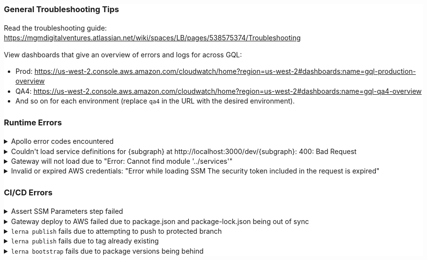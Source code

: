 ### General Troubleshooting Tips

Read the troubleshooting guide:  
https://mgmdigitalventures.atlassian.net/wiki/spaces/LB/pages/538575374/Troubleshooting

View dashboards that give an overview of errors and logs for across GQL:

- Prod: https://us-west-2.console.aws.amazon.com/cloudwatch/home?region=us-west-2#dashboards:name=gql-production-overview
- QA4: https://us-west-2.console.aws.amazon.com/cloudwatch/home?region=us-west-2#dashboards:name=gql-qa4-overview
- And so on for each environment (replace `qa4` in the URL with the desired environment).

### Runtime Errors

<details><summary>Apollo error codes encountered</summary></details>

<details><summary>Couldn't load service definitions for {subgraph} at http://localhost:3000/dev/{subgraph}: 400: Bad Request</summary></details>

<details><summary>Gateway will not load due to "Error: Cannot find module '../services'"</summary></details>

<details><summary>Invalid or expired AWS credentials: "Error while loading SSM The security token included in the request is expired"</summary></details>

### CI/CD Errors

<details><summary>Assert SSM Parameters step failed</summary></details>

<details><summary>Gateway deploy to AWS failed due to package.json and package-lock.json being out of sync</summary></details>

<details><summary><code>lerna publish</code> fails due to attempting to push to protected branch</summary></details>

<details><summary><code>lerna publish</code> fails due to tag already existing</summary></details>

<details><summary><code>lerna bootstrap</code> fails due to package versions being behind</summary></details>
